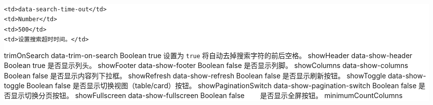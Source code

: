     <td>data-search-time-out</td>
    <td>Number</td>
    <td>500</td>
    <td>设置搜索超时时间。</td>
  </tr>
  <tr>
    <td>trimOnSearch</td>
    <td>data-trim-on-search</td>
    <td>Boolean</td>
    <td>true</td>
    <td>设置为 <code>true</code> 将自动去掉搜索字符的前后空格。</td>
  </tr
  <tr>
    <td>showHeader</td>
    <td>data-show-header</td>
    <td>Boolean</td>
    <td>true</td>
    <td>是否显示列头。</td>
  </tr>
  <tr>
    <td>showFooter</td>
    <td>data-show-footer</td>
    <td>Boolean</td>
    <td>false</td>
    <td>是否显示列脚。</td>
  </tr>
  <tr>
    <td>showColumns</td>
    <td>data-show-columns</td>
    <td>Boolean</td>
    <td>false</td>
    <td>是否显示内容列下拉框。</td>
  </tr>
  <tr>
    <td>showRefresh</td>
    <td>data-show-refresh</td>
    <td>Boolean</td>
    <td>false</td>
    <td>是否显示刷新按钮。</td>
  </tr>
  <tr>
    <td>showToggle</td>
    <td>data-show-toggle</td>
    <td>Boolean</td>
    <td>false</td>
    <td>是否显示切换视图（table/card）按钮。
    </td>
  </tr>
  <tr>
    <td>showPaginationSwitch</td>
    <td>data-show-pagination-switch</td>
    <td>Boolean</td>
    <td>false</td>
    <td>是否显示切换分页按钮。</td>
  </tr>
  <tr>
    <td>showFullscreen</td>
    <td>data-show-fullscreen</td>
    <td>Boolean</td>
    <td>false</td>
        <td>是否显示全屏按钮。</td>
  </tr>
  <tr>
    <td>minimumCountColumns</td>